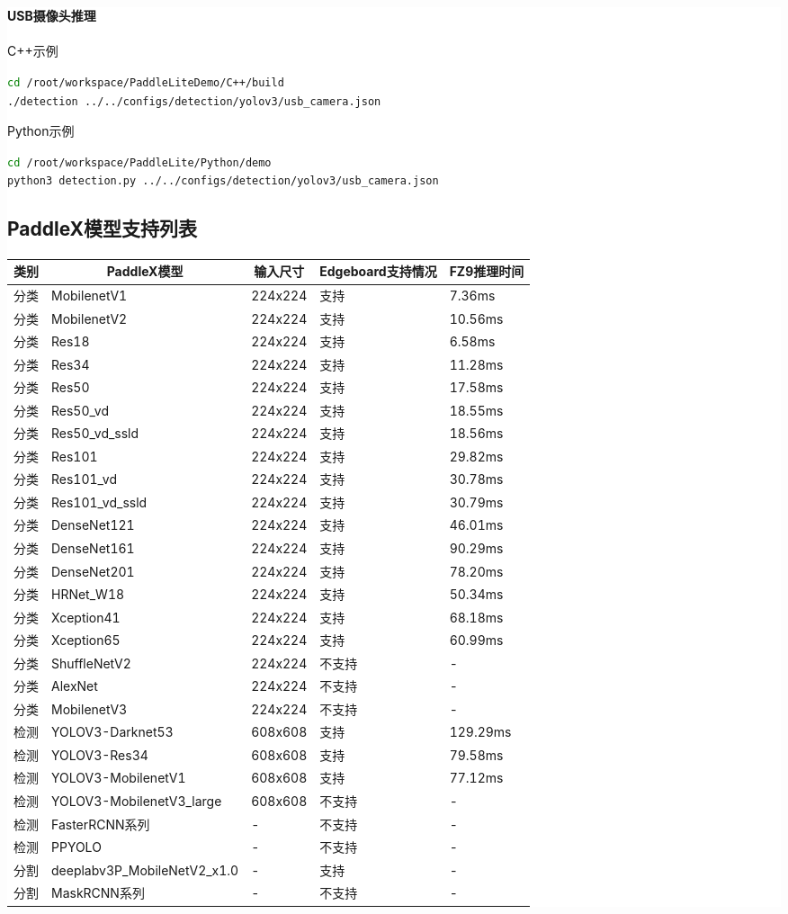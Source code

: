 #### USB摄像头推理

C++示例

```sh
cd /root/workspace/PaddleLiteDemo/C++/build
./detection ../../configs/detection/yolov3/usb_camera.json
```

Python示例

```sh
cd /root/workspace/PaddleLite/Python/demo
python3 detection.py ../../configs/detection/yolov3/usb_camera.json
```

## PaddleX模型支持列表

| 类别 | PaddleX模型                 | 输入尺寸 | Edgeboard支持情况 | FZ9推理时间 |
| ---- | --------------------------- | -------- | ----------------- | ----------- |
| 分类 | MobilenetV1                 | 224x224  | 支持              | 7.36ms      |
| 分类 | MobilenetV2                 | 224x224  | 支持              | 10.56ms     |
| 分类 | Res18                       | 224x224  | 支持              | 6.58ms      |
| 分类 | Res34                       | 224x224  | 支持              | 11.28ms     |
| 分类 | Res50                       | 224x224  | 支持              | 17.58ms     |
| 分类 | Res50_vd                    | 224x224  | 支持              | 18.55ms     |
| 分类 | Res50_vd_ssld               | 224x224  | 支持              | 18.56ms     |
| 分类 | Res101                      | 224x224  | 支持              | 29.82ms     |
| 分类 | Res101_vd                   | 224x224  | 支持              | 30.78ms     |
| 分类 | Res101_vd_ssld              | 224x224  | 支持              | 30.79ms     |
| 分类 | DenseNet121                 | 224x224  | 支持              | 46.01ms     |
| 分类 | DenseNet161                 | 224x224  | 支持              | 90.29ms     |
| 分类 | DenseNet201                 | 224x224  | 支持              | 78.20ms     |
| 分类 | HRNet_W18                   | 224x224  | 支持              | 50.34ms     |
| 分类 | Xception41                  | 224x224  | 支持              | 68.18ms     |
| 分类 | Xception65                  | 224x224  | 支持              | 60.99ms     |
| 分类 | ShuffleNetV2                | 224x224  | 不支持            | -           |
| 分类 | AlexNet                     | 224x224  | 不支持            | -           |
| 分类 | MobilenetV3                 | 224x224  | 不支持            | -           |
| 检测 | YOLOV3-Darknet53            | 608x608  | 支持              | 129.29ms    |
| 检测 | YOLOV3-Res34                | 608x608  | 支持              | 79.58ms     |
| 检测 | YOLOV3-MobilenetV1          | 608x608  | 支持              | 77.12ms     |
| 检测 | YOLOV3-MobilenetV3_large    | 608x608  | 不支持            | -           |
| 检测 | FasterRCNN系列              | -        | 不支持            | -           |
| 检测 | PPYOLO                      | -        | 不支持            | -           |
| 分割 | deeplabv3P_MobileNetV2_x1.0 | -        | 支持              | -           |
| 分割 | MaskRCNN系列                | -        | 不支持            | -           |